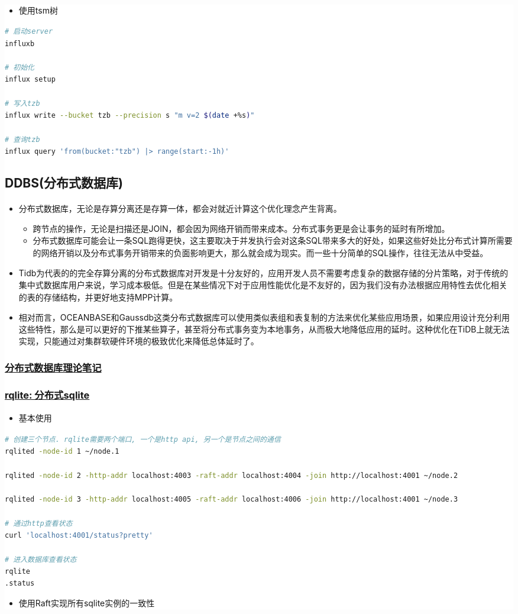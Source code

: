 - 使用tsm树

```sh
# 启动server
influxb

# 初始化
influx setup

# 写入tzb
influx write --bucket tzb --precision s "m v=2 $(date +%s)"

# 查询tzb
influx query 'from(bucket:"tzb") |> range(start:-1h)'
```

## DDBS(分布式数据库)

- 分布式数据库，无论是存算分离还是存算一体，都会对就近计算这个优化理念产生背离。
    - 跨节点的操作，无论是扫描还是JOIN，都会因为网络开销而带来成本。分布式事务更是会让事务的延时有所增加。
    - 分布式数据库可能会让一条SQL跑得更快，这主要取决于并发执行会对这条SQL带来多大的好处，如果这些好处比分布式计算所需要的网络开销以及分布式事务开销带来的负面影响更大，那么就会成为现实。而一些十分简单的SQL操作，往往无法从中受益。

- Tidb为代表的的完全存算分离的分布式数据库对开发是十分友好的，应用开发人员不需要考虑复杂的数据存储的分片策略，对于传统的集中式数据库用户来说，学习成本极低。但是在某些情况下对于应用性能优化是不友好的，因为我们没有办法根据应用特性去优化相关的表的存储结构，并更好地支持MPP计算。
- 相对而言，OCEANBASE和Gaussdb这类分布式数据库可以使用类似表组和表复制的方法来优化某些应用场景，如果应用设计充分利用这些特性，那么是可以更好的下推某些算子，甚至将分布式事务变为本地事务，从而极大地降低应用的延时。这种优化在TiDB上就无法实现，只能通过对集群软硬件环境的极致优化来降低总体延时了。

### [分布式数据库理论笔记](./ddbs.md)

### [rqlite: 分布式sqlite](https://github.com/rqlite/rqlite)

- 基本使用

```sh
# 创建三个节点. rqlite需要两个端口, 一个是http api, 另一个是节点之间的通信
rqlited -node-id 1 ~/node.1

rqlited -node-id 2 -http-addr localhost:4003 -raft-addr localhost:4004 -join http://localhost:4001 ~/node.2

rqlited -node-id 3 -http-addr localhost:4005 -raft-addr localhost:4006 -join http://localhost:4001 ~/node.3

# 通过http查看状态
curl 'localhost:4001/status?pretty'

# 进入数据库查看状态
rqlite
.status
```

- 使用Raft实现所有sqlite实例的一致性
